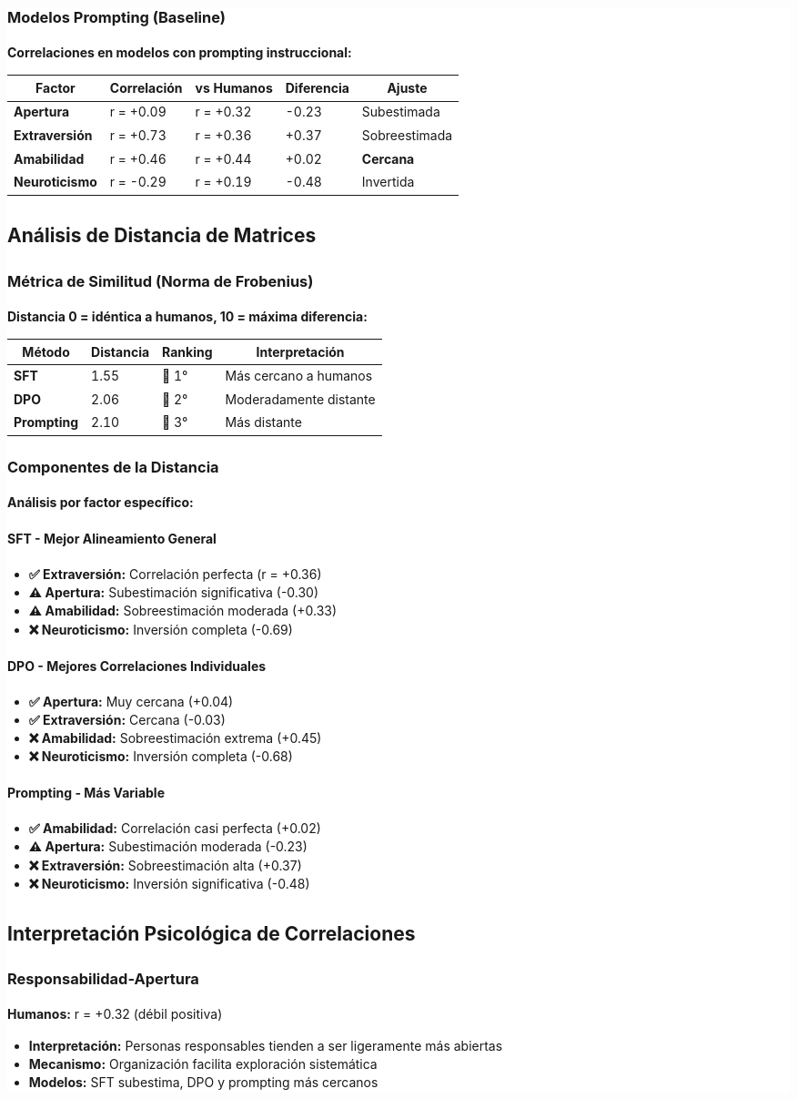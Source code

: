### Modelos Prompting (Baseline)
**Correlaciones en modelos con prompting instruccional:**

| Factor | Correlación | vs Humanos | Diferencia | Ajuste |
|--------|-------------|------------|------------|--------|
| **Apertura** | r = +0.09 | r = +0.32 | -0.23 | Subestimada |
| **Extraversión** | r = +0.73 | r = +0.36 | +0.37 | Sobreestimada |
| **Amabilidad** | r = +0.46 | r = +0.44 | +0.02 | **Cercana** |
| **Neuroticismo** | r = -0.29 | r = +0.19 | -0.48 | Invertida |

## Análisis de Distancia de Matrices

### Métrica de Similitud (Norma de Frobenius)
**Distancia 0 = idéntica a humanos, 10 = máxima diferencia:**

| Método | Distancia | Ranking | Interpretación |
|--------|-----------|---------|----------------|
| **SFT** | 1.55 | 🥇 1° | Más cercano a humanos |
| **DPO** | 2.06 | 🥈 2° | Moderadamente distante |
| **Prompting** | 2.10 | 🥉 3° | Más distante |

### Componentes de la Distancia
**Análisis por factor específico:**

#### SFT - Mejor Alineamiento General
- **✅ Extraversión:** Correlación perfecta (r = +0.36)
- **⚠️ Apertura:** Subestimación significativa (-0.30)
- **⚠️ Amabilidad:** Sobreestimación moderada (+0.33)
- **❌ Neuroticismo:** Inversión completa (-0.69)

#### DPO - Mejores Correlaciones Individuales
- **✅ Apertura:** Muy cercana (+0.04)
- **✅ Extraversión:** Cercana (-0.03)
- **❌ Amabilidad:** Sobreestimación extrema (+0.45)
- **❌ Neuroticismo:** Inversión completa (-0.68)

#### Prompting - Más Variable
- **✅ Amabilidad:** Correlación casi perfecta (+0.02)
- **⚠️ Apertura:** Subestimación moderada (-0.23)
- **❌ Extraversión:** Sobreestimación alta (+0.37)
- **❌ Neuroticismo:** Inversión significativa (-0.48)

## Interpretación Psicológica de Correlaciones

### Responsabilidad-Apertura
**Humanos:** r = +0.32 (débil positiva)
- **Interpretación:** Personas responsables tienden a ser ligeramente más abiertas
- **Mecanismo:** Organización facilita exploración sistemática
- **Modelos:** SFT subestima, DPO y prompting más cercanos
